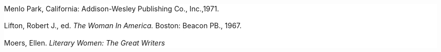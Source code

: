 </i>
Menlo Park, California: Addison-Wesley Publishing Co., Inc.,1971.
</p>
<p>
Lifton, Robert J., ed.
<i>
The Woman In America.
</i>
Boston: Beacon PB., 1967.
</p>
<p>
Moers, Ellen.
<i>
Literary Women: The Great Writers
</i>
